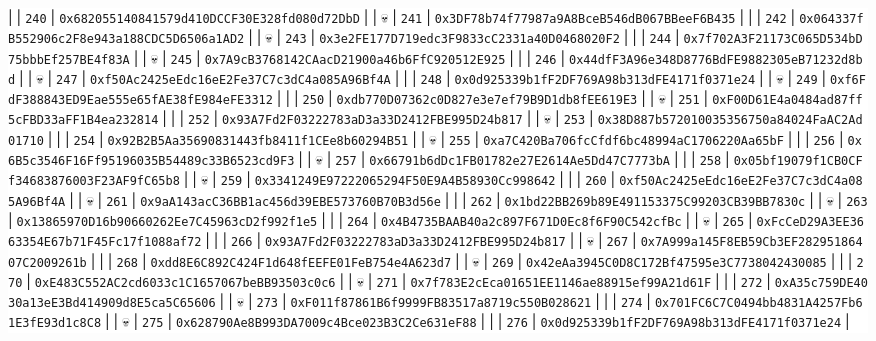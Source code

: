 |  | `240` | `0x682055140841579d410DCCF30E328fd080d72DbD` |
| 💀 | `241` | `0x3DF78b74f77987a9A8BceB546dB067BBeeF6B435` |
|  | `242` | `0x064337fB552906c2F8e943a188CDC5D6506a1AD2` |
| 💀 | `243` | `0x3e2FE177D719edc3F9833cC2331a40D0468020F2` |
|  | `244` | `0x7f702A3F21173C065D534bD75bbbEf257BE4f83A` |
| 💀 | `245` | `0x7A9cB3768142CAacD21900a46b6FfC920512E925` |
|  | `246` | `0x44dfF3A96e348D8776BdFE9882305eB71232d8bd` |
| 💀 | `247` | `0xf50Ac2425eEdc16eE2Fe37C7c3dC4a085A96Bf4A` |
|  | `248` | `0x0d925339b1fF2DF769A98b313dFE4171f0371e24` |
| 💀 | `249` | `0xf6FdF388843ED9Eae555e65fAE38fE984eFE3312` |
|  | `250` | `0xdb770D07362c0D827e3e7ef79B9D1db8fEE619E3` |
| 💀 | `251` | `0xF00D61E4a0484ad87ff5cFBD33aFF1B4ea232814` |
|  | `252` | `0x93A7Fd2F03222783aD3a33D2412FBE995D24b817` |
| 💀 | `253` | `0x38D887b572010035356750a84024FaAC2Ad01710` |
|  | `254` | `0x92B2B5Aa35690831443fb8411f1CEe8b60294B51` |
| 💀 | `255` | `0xa7C420Ba706fcCfdf6bc48994aC1706220Aa65bF` |
|  | `256` | `0x6B5c3546F16Ff95196035B54489c33B6523cd9F3` |
| 💀 | `257` | `0x66791b6dDc1FB01782e27E2614Ae5Dd47C7773bA` |
|  | `258` | `0x05bf19079f1CB0CFf34683876003F23AF9fC65b8` |
| 💀 | `259` | `0x3341249E97222065294F50E9A4B58930Cc998642` |
|  | `260` | `0xf50Ac2425eEdc16eE2Fe37C7c3dC4a085A96Bf4A` |
| 💀 | `261` | `0x9aA143acC36BB1ac456d39EBE573760B70B3d56e` |
|  | `262` | `0x1bd22BB269b89E491153375C99203CB39BB7830c` |
| 💀 | `263` | `0x13865970D16b90660262Ee7C45963cD2f992f1e5` |
|  | `264` | `0x4B4735BAAB40a2c897F671D0Ec8f6F90C542cfBc` |
| 💀 | `265` | `0xFcCeD29A3EE3663354E67b71F45Fc17f1088af72` |
|  | `266` | `0x93A7Fd2F03222783aD3a33D2412FBE995D24b817` |
| 💀 | `267` | `0x7A999a145F8EB59Cb3EF28295186407C2009261b` |
|  | `268` | `0xdd8E6C892C424F1d648fEEFE01FeB754e4A623d7` |
| 💀 | `269` | `0x42eAa3945C0D8C172Bf47595e3C7738042430085` |
|  | `270` | `0xE483C552AC2cd6033c1C1657067beBB93503c0c6` |
| 💀 | `271` | `0x7f783E2cEca01651EE1146ae88915ef99A21d61F` |
|  | `272` | `0xA35c759DE4030a13eE3Bd414909d8E5ca5C65606` |
| 💀 | `273` | `0xF011f87861B6f9999FB83517a8719c550B028621` |
|  | `274` | `0x701FC6C7C0494bb4831A4257Fb61E3fE93d1c8C8` |
| 💀 | `275` | `0x628790Ae8B993DA7009c4Bce023B3C2Ce631eF88` |
|  | `276` | `0x0d925339b1fF2DF769A98b313dFE4171f0371e24` |